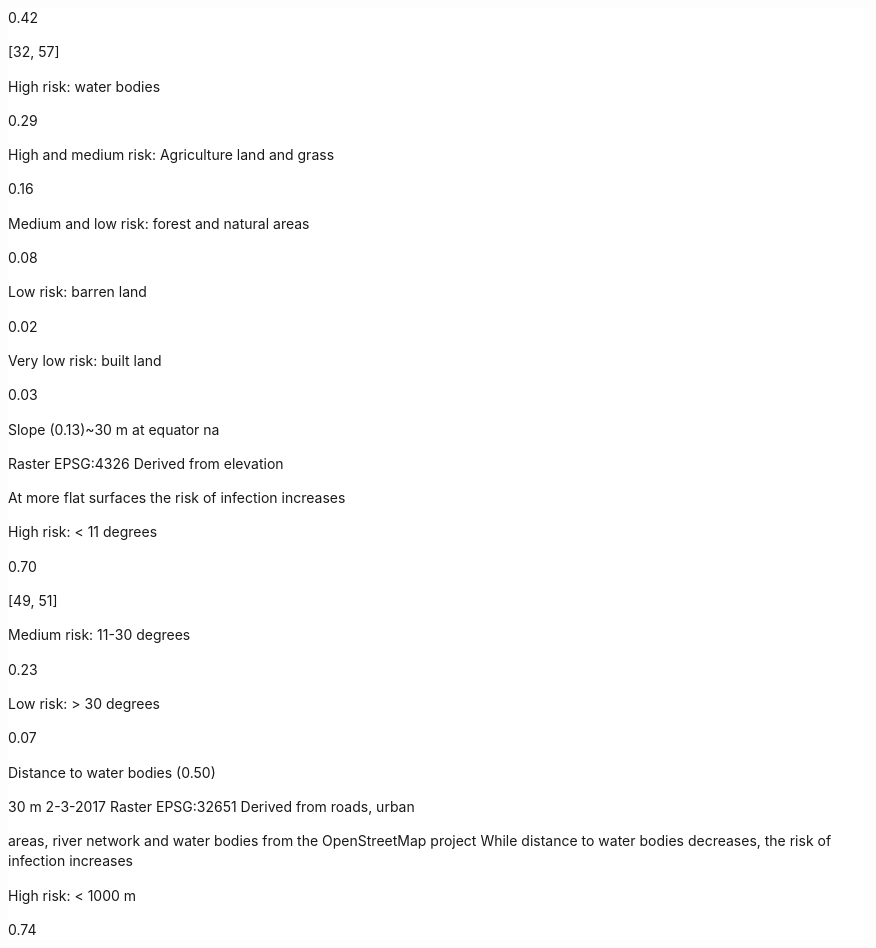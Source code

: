 0.42 

[32, 57] 

High risk: water bodies 

0.29 

High and medium risk: Agriculture 
land and grass 

0.16 

Medium and low risk: forest and 
natural areas 

0.08 

Low risk: barren land 

0.02 

Very low risk: built land 

0.03 

Slope (0.13)~30 m at equator na 

Raster EPSG:4326 Derived from elevation 

At more flat surfaces the risk of 
infection increases 

High risk: < 11 degrees 

0.70 

[49, 51] 

Medium risk: 11-30 degrees 

0.23 

Low risk: > 30 degrees 

0.07 

Distance to water bodies 
(0.50) 

30 m 
2-3-2017 Raster EPSG:32651 Derived from roads, urban 

areas, river network and 
water bodies from the 
OpenStreetMap project 
While distance to water bodies 
decreases, the risk of infection 
increases 

High risk: < 1000 m 

0.74 
